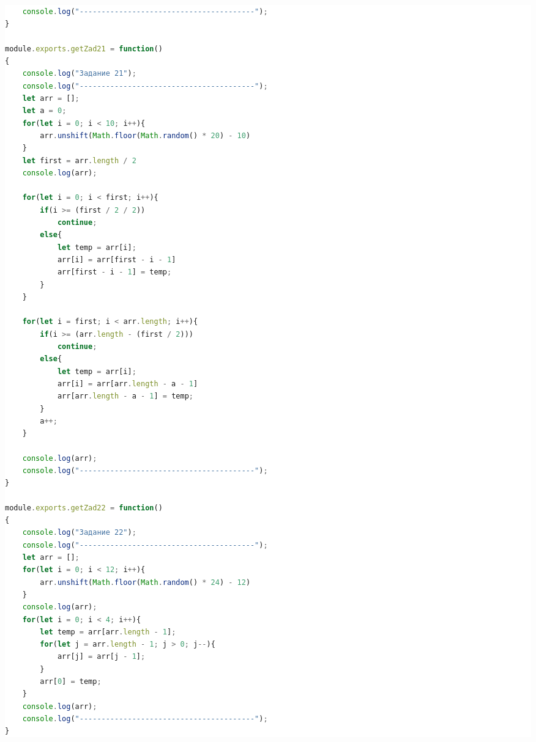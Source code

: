 ```js
    console.log("----------------------------------------");
}

module.exports.getZad21 = function()
{
    console.log("Задание 21");
    console.log("----------------------------------------");
    let arr = [];
    let a = 0;
    for(let i = 0; i < 10; i++){
        arr.unshift(Math.floor(Math.random() * 20) - 10)
    }
    let first = arr.length / 2
    console.log(arr);

    for(let i = 0; i < first; i++){
        if(i >= (first / 2 / 2))
            continue;
        else{
            let temp = arr[i];
            arr[i] = arr[first - i - 1]
            arr[first - i - 1] = temp;
        }
    }

    for(let i = first; i < arr.length; i++){
        if(i >= (arr.length - (first / 2)))
            continue;
        else{
            let temp = arr[i];
            arr[i] = arr[arr.length - a - 1]
            arr[arr.length - a - 1] = temp;
        }
        a++;
    }

    console.log(arr);
    console.log("----------------------------------------");
}

module.exports.getZad22 = function()
{
    console.log("Задание 22");
    console.log("----------------------------------------");
    let arr = [];
    for(let i = 0; i < 12; i++){
        arr.unshift(Math.floor(Math.random() * 24) - 12)
    }
    console.log(arr);
    for(let i = 0; i < 4; i++){
        let temp = arr[arr.length - 1];
        for(let j = arr.length - 1; j > 0; j--){
            arr[j] = arr[j - 1];
        }
        arr[0] = temp;
    }
    console.log(arr);
    console.log("----------------------------------------");
}
```
